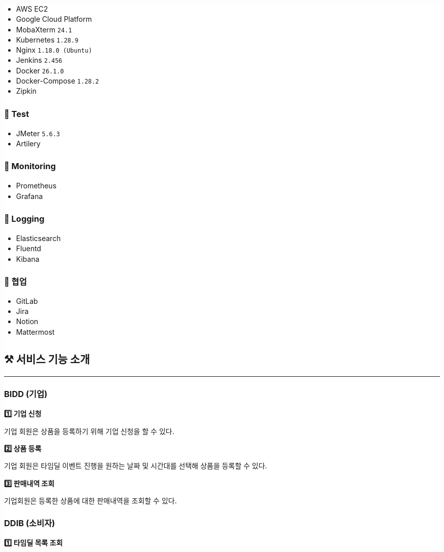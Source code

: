 - AWS EC2
- Google Cloud Platform
- MobaXterm `24.1`
- Kubernetes `1.28.9`
- Nginx `1.18.0 (Ubuntu)`
- Jenkins `2.456`
- Docker `26.1.0`
- Docker-Compose `1.28.2`
- Zipkin

### 🏁 Test

- JMeter `5.6.3`
- Artilery

### 👀 Monitoring

- Prometheus
- Grafana

### 🎈 Logging

- Elasticsearch
- Fluentd
- Kibana

### **🤝** 협업

- GitLab
- Jira
- Notion
- Mattermost

## ⚒ 서비스 기능 소개

---

### BIDD (기업)

**1️⃣ 기업 신청**

기업 회원은 상품을 등록하기 위해 기업 신청을 할 수 있다.

**2️⃣ 상품 등록**

기업 회원은 타임딜 이벤트 진행을 원하는 날짜 및 시간대를 선택해 상품을 등록할 수 있다.

**3️⃣ 판매내역 조회**

기업회원은 등록한 상품에 대한 판매내역을 조회할 수 있다.

### **DDIB (소비자)**

**1️⃣ 타임딜 목록 조회**
